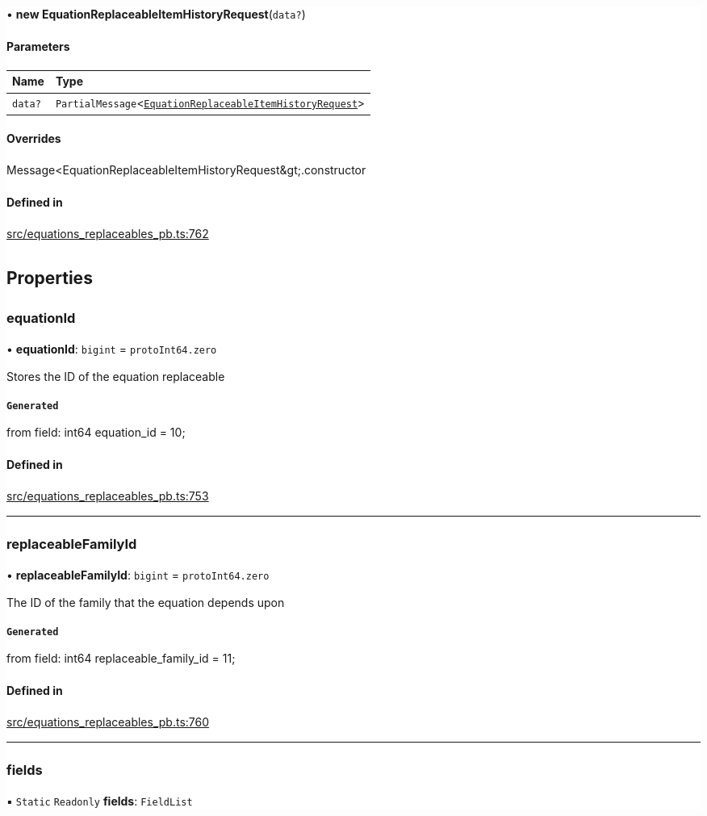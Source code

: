 • **new EquationReplaceableItemHistoryRequest**(`data?`)

#### Parameters

| Name | Type |
| :------ | :------ |
| `data?` | `PartialMessage`<[`EquationReplaceableItemHistoryRequest`](EquationReplaceableItemHistoryRequest.md)\> |

#### Overrides

Message&lt;EquationReplaceableItemHistoryRequest\&gt;.constructor

#### Defined in

[src/equations_replaceables_pb.ts:762](https://github.com/Unaxiom/genesis-ts-sdk/blob/a265138/src/equations_replaceables_pb.ts#L762)

## Properties

### equationId

• **equationId**: `bigint` = `protoInt64.zero`

Stores the ID of the equation replaceable

**`Generated`**

from field: int64 equation_id = 10;

#### Defined in

[src/equations_replaceables_pb.ts:753](https://github.com/Unaxiom/genesis-ts-sdk/blob/a265138/src/equations_replaceables_pb.ts#L753)

___

### replaceableFamilyId

• **replaceableFamilyId**: `bigint` = `protoInt64.zero`

The ID of the family that the equation depends upon

**`Generated`**

from field: int64 replaceable_family_id = 11;

#### Defined in

[src/equations_replaceables_pb.ts:760](https://github.com/Unaxiom/genesis-ts-sdk/blob/a265138/src/equations_replaceables_pb.ts#L760)

___

### fields

▪ `Static` `Readonly` **fields**: `FieldList`
